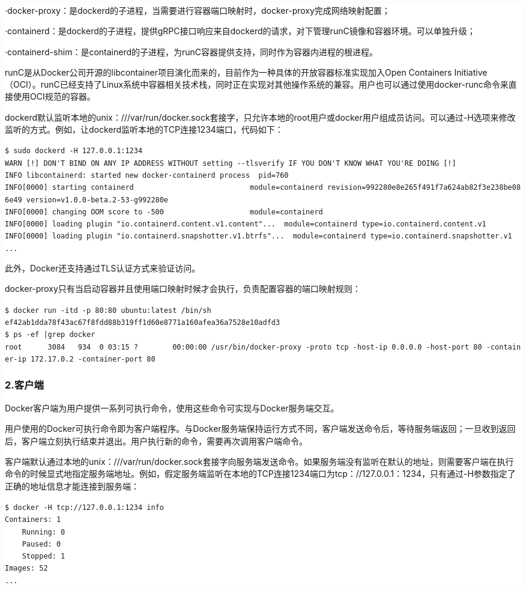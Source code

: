 ·docker-proxy：是dockerd的子进程，当需要进行容器端口映射时，docker-proxy完成网络映射配置；

·containerd：是dockerd的子进程，提供gRPC接口响应来自dockerd的请求，对下管理runC镜像和容器环境。可以单独升级；

·containerd-shim：是containerd的子进程，为runC容器提供支持，同时作为容器内进程的根进程。

runC是从Docker公司开源的libcontainer项目演化而来的，目前作为一种具体的开放容器标准实现加入Open Containers Initiative（OCI）。runC已经支持了Linux系统中容器相关技术栈，同时正在实现对其他操作系统的兼容。用户也可以通过使用docker-runc命令来直接使用OCI规范的容器。

dockerd默认监听本地的unix：///var/run/docker.sock套接字，只允许本地的root用户或docker用户组成员访问。可以通过-H选项来修改监听的方式。例如，让dockerd监听本地的TCP连接1234端口，代码如下：

   

```
$ sudo dockerd -H 127.0.0.1:1234
WARN [!] DON'T BIND ON ANY IP ADDRESS WITHOUT setting --tlsverify IF YOU DON'T KNOW WHAT YOU'RE DOING [!]
INFO libcontainerd: started new docker-containerd process  pid=760
INFO[0000] starting containerd                           module=containerd revision=992280e8e265f491f7a624ab82f3e238be086e49 version=v1.0.0-beta.2-53-g992280e
INFO[0000] changing OOM score to -500                    module=containerd
INFO[0000] loading plugin "io.containerd.content.v1.content"...  module=containerd type=io.containerd.content.v1
INFO[0000] loading plugin "io.containerd.snapshotter.v1.btrfs"...  module=containerd type=io.containerd.snapshotter.v1
...
```

   

此外，Docker还支持通过TLS认证方式来验证访问。

docker-proxy只有当启动容器并且使用端口映射时候才会执行，负责配置容器的端口映射规则：

   

```shell
$ docker run -itd -p 80:80 ubuntu:latest /bin/sh
ef42ab1dda78f43ac67f8fdd88b319ff1d60e8771a160afea36a7528e10adfd3
$ ps -ef |grep docker
root      3084   934  0 03:15 ?        00:00:00 /usr/bin/docker-proxy -proto tcp -host-ip 0.0.0.0 -host-port 80 -container-ip 172.17.0.2 -container-port 80
```

### 2.客户端

Docker客户端为用户提供一系列可执行命令，使用这些命令可实现与Docker服务端交互。

用户使用的Docker可执行命令即为客户端程序。与Docker服务端保持运行方式不同，客户端发送命令后，等待服务端返回；一旦收到返回后，客户端立刻执行结束并退出。用户执行新的命令，需要再次调用客户端命令。

客户端默认通过本地的unix：///var/run/docker.sock套接字向服务端发送命令。如果服务端没有监听在默认的地址，则需要客户端在执行命令的时候显式地指定服务端地址。例如，假定服务端监听在本地的TCP连接1234端口为tcp：//127.0.0.1：1234，只有通过-H参数指定了正确的地址信息才能连接到服务端：

   

```shell
$ docker -H tcp://127.0.0.1:1234 info
Containers: 1
    Running: 0
    Paused: 0
    Stopped: 1
Images: 52
...
```
